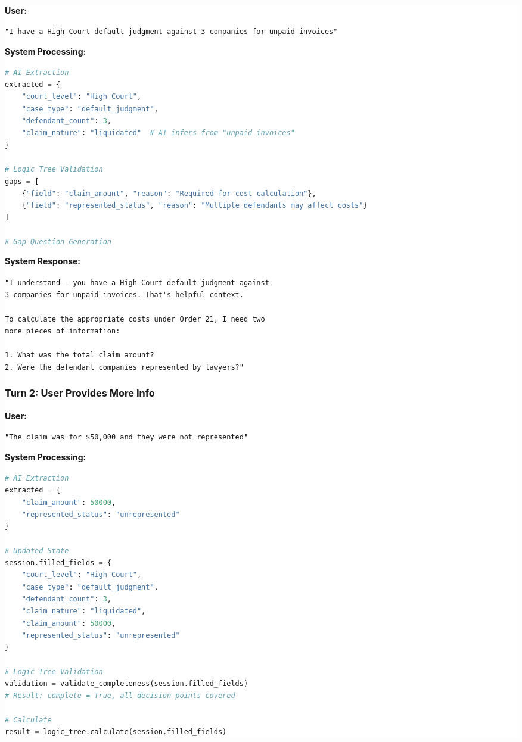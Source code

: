 **User:**
```
"I have a High Court default judgment against 3 companies for unpaid invoices"
```

**System Processing:**
```python
# AI Extraction
extracted = {
    "court_level": "High Court",
    "case_type": "default_judgment",
    "defendant_count": 3,
    "claim_nature": "liquidated"  # AI infers from "unpaid invoices"
}

# Logic Tree Validation
gaps = [
    {"field": "claim_amount", "reason": "Required for cost calculation"},
    {"field": "represented_status", "reason": "Multiple defendants may affect costs"}
]

# Gap Question Generation
```

**System Response:**
```
"I understand - you have a High Court default judgment against
3 companies for unpaid invoices. That's helpful context.

To calculate the appropriate costs under Order 21, I need two
more pieces of information:

1. What was the total claim amount?
2. Were the defendant companies represented by lawyers?"
```

### Turn 2: User Provides More Info

**User:**
```
"The claim was for $50,000 and they were not represented"
```

**System Processing:**
```python
# AI Extraction
extracted = {
    "claim_amount": 50000,
    "represented_status": "unrepresented"
}

# Updated State
session.filled_fields = {
    "court_level": "High Court",
    "case_type": "default_judgment",
    "defendant_count": 3,
    "claim_nature": "liquidated",
    "claim_amount": 50000,
    "represented_status": "unrepresented"
}

# Logic Tree Validation
validation = validate_completeness(session.filled_fields)
# Result: complete = True, all decision points covered

# Calculate
result = logic_tree.calculate(session.filled_fields)
```